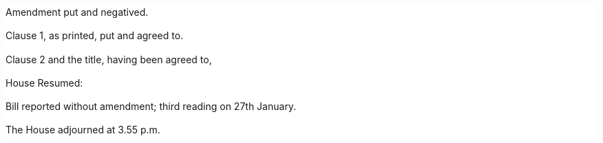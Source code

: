 <p>Amendment put and negatived.</p>

<p>Clause 1, as printed, put and agreed to.</p>

<p>Clause 2 and the title, having been agreed to,</p>

<p>House Resumed:</p>

<p>Bill reported without amendment; third reading on 27th January.</p>

</speech>

<adjournment>

<p>The House adjourned at <recordedTime time="1930-01-23T15:55:00">3.55 p.m.</recordedTime></p>

</adjournment>

</debateSection>

</debateSection>

